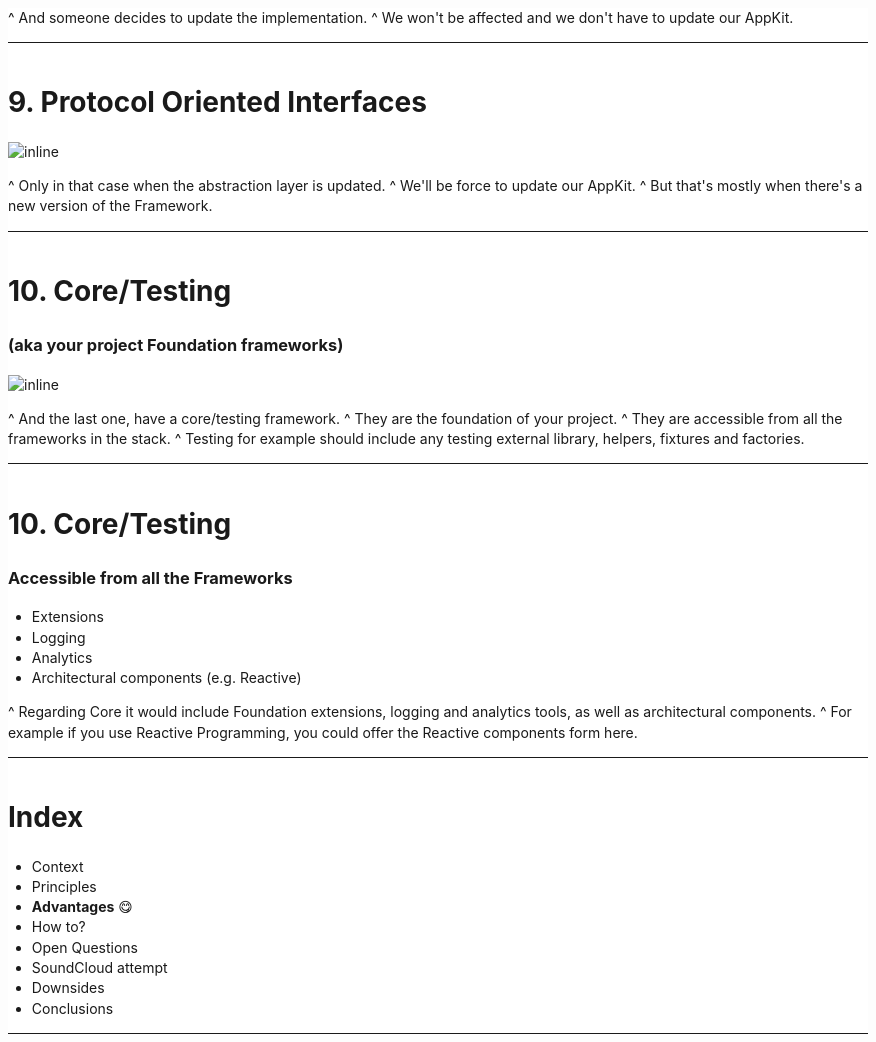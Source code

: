 ^ And someone decides to update the implementation.
^ We won't be affected and we don't have to update our AppKit.

---

# 9. __Protocol__ Oriented Interfaces
![inline](images/stack-protocols-5.png)

^ Only in that case when the abstraction layer is updated.
^ We'll be force to update our AppKit.
^ But that's mostly when there's a new version of the Framework.

---

# 10. Core/Testing
### __(aka your project Foundation frameworks)__

![inline](images/stack-foundation.png)

^ And the last one, have a core/testing framework.
^ They are the foundation of your project.
^ They are accessible from all the frameworks in the stack.
^ Testing for example should include any testing external library, helpers, fixtures and factories.

---

# 10. Core/Testing
### __Accessible from all the Frameworks__

- Extensions
- Logging
- Analytics
- Architectural components (e.g. Reactive)

^ Regarding Core it would include Foundation extensions, logging and analytics tools, as well as architectural components.
^ For example if you use Reactive Programming, you could offer the Reactive components form here.

---

# Index

- Context
- Principles
- **Advantages** 😋
- How to?
- Open Questions
- SoundCloud attempt
- Downsides
- Conclusions

---